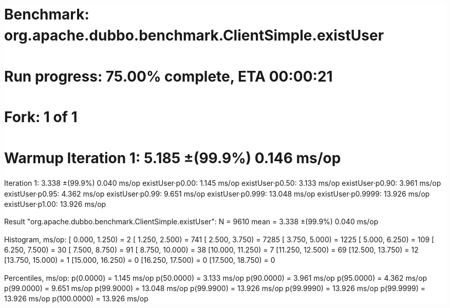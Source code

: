 # Benchmark: org.apache.dubbo.benchmark.ClientSimple.existUser

# Run progress: 75.00% complete, ETA 00:00:21
# Fork: 1 of 1
# Warmup Iteration   1: 5.185 ±(99.9%) 0.146 ms/op
Iteration   1: 3.338 ±(99.9%) 0.040 ms/op
                 existUser·p0.00:   1.145 ms/op
                 existUser·p0.50:   3.133 ms/op
                 existUser·p0.90:   3.961 ms/op
                 existUser·p0.95:   4.362 ms/op
                 existUser·p0.99:   9.651 ms/op
                 existUser·p0.999:  13.048 ms/op
                 existUser·p0.9999: 13.926 ms/op
                 existUser·p1.00:   13.926 ms/op



Result "org.apache.dubbo.benchmark.ClientSimple.existUser":
  N = 9610
  mean =      3.338 ±(99.9%) 0.040 ms/op

  Histogram, ms/op:
    [ 0.000,  1.250) = 2 
    [ 1.250,  2.500) = 741 
    [ 2.500,  3.750) = 7285 
    [ 3.750,  5.000) = 1225 
    [ 5.000,  6.250) = 109 
    [ 6.250,  7.500) = 30 
    [ 7.500,  8.750) = 91 
    [ 8.750, 10.000) = 38 
    [10.000, 11.250) = 7 
    [11.250, 12.500) = 69 
    [12.500, 13.750) = 12 
    [13.750, 15.000) = 1 
    [15.000, 16.250) = 0 
    [16.250, 17.500) = 0 
    [17.500, 18.750) = 0 

  Percentiles, ms/op:
      p(0.0000) =      1.145 ms/op
     p(50.0000) =      3.133 ms/op
     p(90.0000) =      3.961 ms/op
     p(95.0000) =      4.362 ms/op
     p(99.0000) =      9.651 ms/op
     p(99.9000) =     13.048 ms/op
     p(99.9900) =     13.926 ms/op
     p(99.9990) =     13.926 ms/op
     p(99.9999) =     13.926 ms/op
    p(100.0000) =     13.926 ms/op
